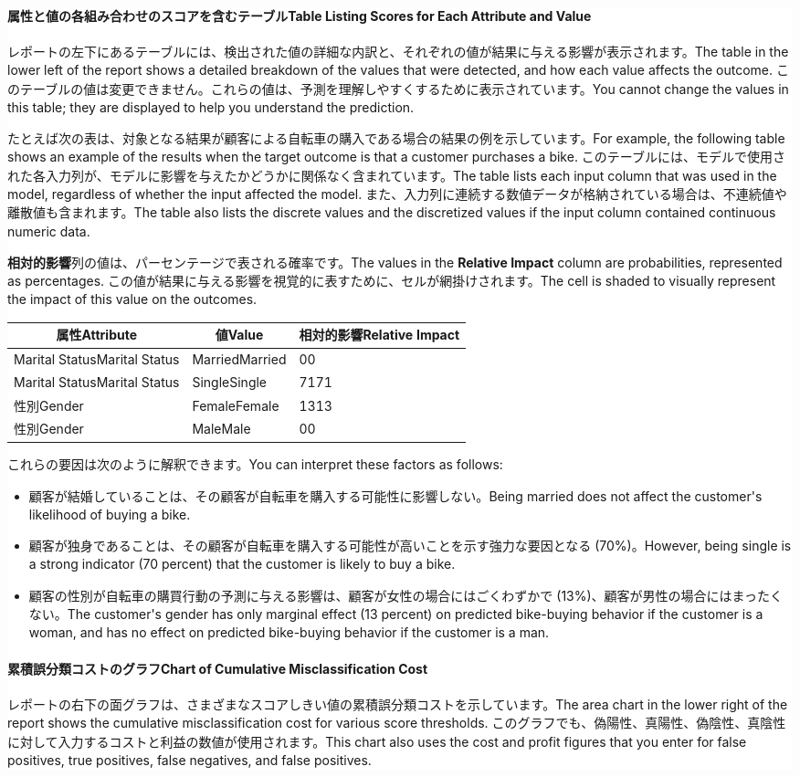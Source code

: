 #### <a name="table-listing-scores-for-each-attribute-and-value"></a><span data-ttu-id="516b6-165">属性と値の各組み合わせのスコアを含むテーブル</span><span class="sxs-lookup"><span data-stu-id="516b6-165">Table Listing Scores for Each Attribute and Value</span></span>  
 <span data-ttu-id="516b6-166">レポートの左下にあるテーブルには、検出された値の詳細な内訳と、それぞれの値が結果に与える影響が表示されます。</span><span class="sxs-lookup"><span data-stu-id="516b6-166">The table in the lower left of the report shows a detailed breakdown of the values that were detected, and how each value affects the outcome.</span></span> <span data-ttu-id="516b6-167">このテーブルの値は変更できません。これらの値は、予測を理解しやすくするために表示されています。</span><span class="sxs-lookup"><span data-stu-id="516b6-167">You cannot change the values in this table; they are displayed to help you understand the prediction.</span></span>  
  
 <span data-ttu-id="516b6-168">たとえば次の表は、対象となる結果が顧客による自転車の購入である場合の結果の例を示しています。</span><span class="sxs-lookup"><span data-stu-id="516b6-168">For example, the following table shows an example of the results when the target outcome is that a customer purchases a bike.</span></span> <span data-ttu-id="516b6-169">このテーブルには、モデルで使用された各入力列が、モデルに影響を与えたかどうかに関係なく含まれています。</span><span class="sxs-lookup"><span data-stu-id="516b6-169">The table lists each input column that was used in the model, regardless of whether the input affected the model.</span></span> <span data-ttu-id="516b6-170">また、入力列に連続する数値データが格納されている場合は、不連続値や離散値も含まれます。</span><span class="sxs-lookup"><span data-stu-id="516b6-170">The table also lists the discrete values and the discretized values if the input column contained continuous numeric data.</span></span>  
  
 <span data-ttu-id="516b6-171">**相対的影響**列の値は、パーセンテージで表される確率です。</span><span class="sxs-lookup"><span data-stu-id="516b6-171">The values in the **Relative Impact** column are probabilities, represented as percentages.</span></span> <span data-ttu-id="516b6-172">この値が結果に与える影響を視覚的に表すために、セルが網掛けされます。</span><span class="sxs-lookup"><span data-stu-id="516b6-172">The cell is shaded to visually represent the impact of this value on the outcomes.</span></span>  
  
|<span data-ttu-id="516b6-173">属性</span><span class="sxs-lookup"><span data-stu-id="516b6-173">Attribute</span></span>|<span data-ttu-id="516b6-174">値</span><span class="sxs-lookup"><span data-stu-id="516b6-174">Value</span></span>|<span data-ttu-id="516b6-175">相対的影響</span><span class="sxs-lookup"><span data-stu-id="516b6-175">Relative Impact</span></span>|  
|---------------|-----------|---------------------|  
|<span data-ttu-id="516b6-176">Marital Status</span><span class="sxs-lookup"><span data-stu-id="516b6-176">Marital Status</span></span>|<span data-ttu-id="516b6-177">Married</span><span class="sxs-lookup"><span data-stu-id="516b6-177">Married</span></span>|<span data-ttu-id="516b6-178">0</span><span class="sxs-lookup"><span data-stu-id="516b6-178">0</span></span>|  
|<span data-ttu-id="516b6-179">Marital Status</span><span class="sxs-lookup"><span data-stu-id="516b6-179">Marital Status</span></span>|<span data-ttu-id="516b6-180">Single</span><span class="sxs-lookup"><span data-stu-id="516b6-180">Single</span></span>|<span data-ttu-id="516b6-181">71</span><span class="sxs-lookup"><span data-stu-id="516b6-181">71</span></span>|  
|<span data-ttu-id="516b6-182">性別</span><span class="sxs-lookup"><span data-stu-id="516b6-182">Gender</span></span>|<span data-ttu-id="516b6-183">Female</span><span class="sxs-lookup"><span data-stu-id="516b6-183">Female</span></span>|<span data-ttu-id="516b6-184">13</span><span class="sxs-lookup"><span data-stu-id="516b6-184">13</span></span>|  
|<span data-ttu-id="516b6-185">性別</span><span class="sxs-lookup"><span data-stu-id="516b6-185">Gender</span></span>|<span data-ttu-id="516b6-186">Male</span><span class="sxs-lookup"><span data-stu-id="516b6-186">Male</span></span>|<span data-ttu-id="516b6-187">0</span><span class="sxs-lookup"><span data-stu-id="516b6-187">0</span></span>|  
  
 <span data-ttu-id="516b6-188">これらの要因は次のように解釈できます。</span><span class="sxs-lookup"><span data-stu-id="516b6-188">You can interpret these factors as follows:</span></span>  
  
-   <span data-ttu-id="516b6-189">顧客が結婚していることは、その顧客が自転車を購入する可能性に影響しない。</span><span class="sxs-lookup"><span data-stu-id="516b6-189">Being married does not affect the customer's likelihood of buying a bike.</span></span>  
  
-   <span data-ttu-id="516b6-190">顧客が独身であることは、その顧客が自転車を購入する可能性が高いことを示す強力な要因となる (70%)。</span><span class="sxs-lookup"><span data-stu-id="516b6-190">However, being single is a strong indicator (70 percent) that the customer is likely to buy a bike.</span></span>  
  
-   <span data-ttu-id="516b6-191">顧客の性別が自転車の購買行動の予測に与える影響は、顧客が女性の場合にはごくわずかで (13%)、顧客が男性の場合にはまったくない。</span><span class="sxs-lookup"><span data-stu-id="516b6-191">The customer's gender has only marginal effect (13 percent) on predicted bike-buying behavior if the customer is a woman, and has no effect on predicted bike-buying behavior if the customer is a man.</span></span>  
  
#### <a name="chart-of-cumulative-misclassification-cost"></a><span data-ttu-id="516b6-192">累積誤分類コストのグラフ</span><span class="sxs-lookup"><span data-stu-id="516b6-192">Chart of Cumulative Misclassification Cost</span></span>  
 <span data-ttu-id="516b6-193">レポートの右下の面グラフは、さまざまなスコアしきい値の累積誤分類コストを示しています。</span><span class="sxs-lookup"><span data-stu-id="516b6-193">The area chart in the lower right of the report shows the cumulative misclassification cost for various score thresholds.</span></span> <span data-ttu-id="516b6-194">このグラフでも、偽陽性、真陽性、偽陰性、真陰性に対して入力するコストと利益の数値が使用されます。</span><span class="sxs-lookup"><span data-stu-id="516b6-194">This chart also uses the cost and profit figures that you enter for false positives, true positives, false negatives, and false positives.</span></span>  
  